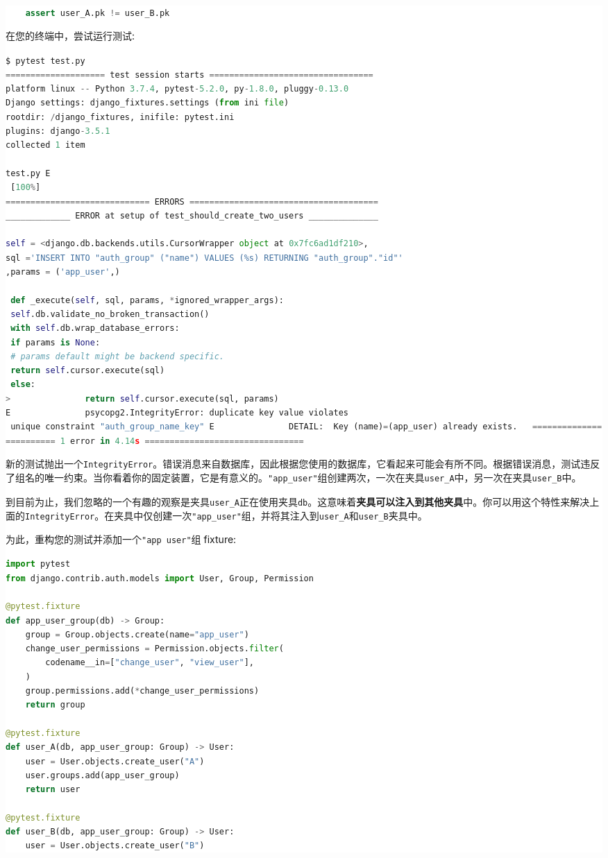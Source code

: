 ```py
    assert user_A.pk != user_B.pk
```

在您的终端中，尝试运行测试:

```py
$ pytest test.py
==================== test session starts =================================
platform linux -- Python 3.7.4, pytest-5.2.0, py-1.8.0, pluggy-0.13.0
Django settings: django_fixtures.settings (from ini file)
rootdir: /django_fixtures, inifile: pytest.ini
plugins: django-3.5.1
collected 1 item

test.py E
 [100%]
============================= ERRORS ======================================
_____________ ERROR at setup of test_should_create_two_users ______________

self = <django.db.backends.utils.CursorWrapper object at 0x7fc6ad1df210>,
sql ='INSERT INTO "auth_group" ("name") VALUES (%s) RETURNING "auth_group"."id"'
,params = ('app_user',)

 def _execute(self, sql, params, *ignored_wrapper_args):
 self.db.validate_no_broken_transaction()
 with self.db.wrap_database_errors:
 if params is None:
 # params default might be backend specific.
 return self.cursor.execute(sql)
 else:
>               return self.cursor.execute(sql, params)
E               psycopg2.IntegrityError: duplicate key value violates
 unique constraint "auth_group_name_key" E               DETAIL:  Key (name)=(app_user) already exists.   ======================== 1 error in 4.14s ================================
```

新的测试抛出一个`IntegrityError`。错误消息来自数据库，因此根据您使用的数据库，它看起来可能会有所不同。根据错误消息，测试违反了组名的唯一约束。当你看着你的固定装置，它是有意义的。`"app_user"`组创建两次，一次在夹具`user_A`中，另一次在夹具`user_B`中。

到目前为止，我们忽略的一个有趣的观察是夹具`user_A`正在使用夹具`db`。这意味着**夹具可以注入到其他夹具**中。你可以用这个特性来解决上面的`IntegrityError`。在夹具中仅创建一次`"app_user"`组，并将其注入到`user_A`和`user_B`夹具中。

为此，重构您的测试并添加一个`"app user"`组 fixture:

```py
import pytest
from django.contrib.auth.models import User, Group, Permission

@pytest.fixture
def app_user_group(db) -> Group:
    group = Group.objects.create(name="app_user")
    change_user_permissions = Permission.objects.filter(
        codename__in=["change_user", "view_user"],
    )
    group.permissions.add(*change_user_permissions)
    return group

@pytest.fixture
def user_A(db, app_user_group: Group) -> User:
    user = User.objects.create_user("A")
    user.groups.add(app_user_group)
    return user

@pytest.fixture
def user_B(db, app_user_group: Group) -> User:
    user = User.objects.create_user("B")
```